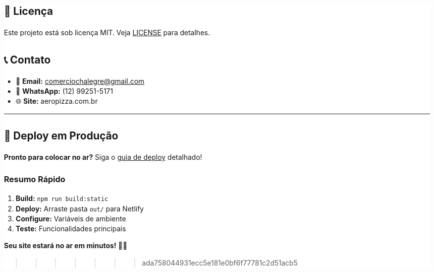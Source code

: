 ## 📄 Licença

Este projeto está sob licença MIT. Veja [LICENSE](LICENSE) para detalhes.

## 📞 Contato

- 📧 **Email:** comerciochalegre@gmail.com
- 📱 **WhatsApp:** (12) 99251-5171
- 🌐 **Site:** aeropizza.com.br

---

## 🎉 Deploy em Produção

**Pronto para colocar no ar?** Siga o [guia de deploy](./DEPLOY.md) detalhado!

### Resumo Rápido

1. **Build:** `npm run build:static`
2. **Deploy:** Arraste pasta `out/` para Netlify
3. **Configure:** Variáveis de ambiente
4. **Teste:** Funcionalidades principais

**Seu site estará no ar em minutos!** 🚀🍕
>>>>>>> ada758044931ecc5e181e0bf6f77781c2d51acb5
